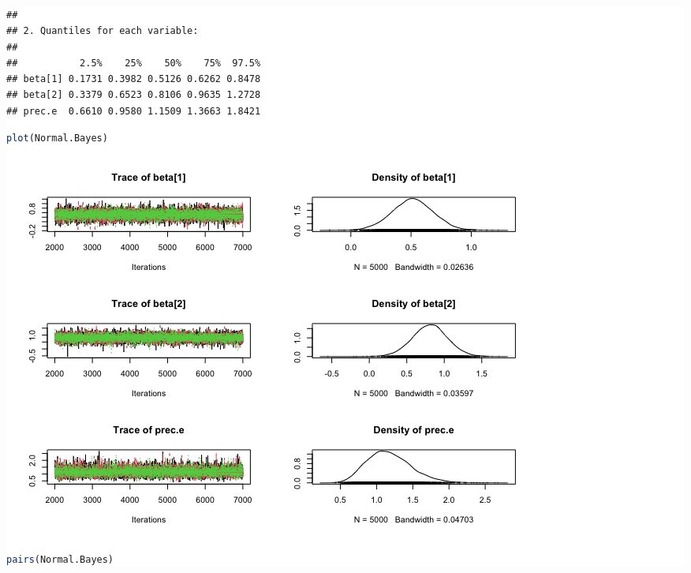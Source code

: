     ## 
    ## 2. Quantiles for each variable:
    ## 
    ##           2.5%    25%    50%    75%  97.5%
    ## beta[1] 0.1731 0.3982 0.5126 0.6262 0.8478
    ## beta[2] 0.3379 0.6523 0.8106 0.9635 1.2728
    ## prec.e  0.6610 0.9580 1.1509 1.3663 1.8421

``` r
plot(Normal.Bayes)
```

![](README_files/figure-gfm/unnamed-chunk-24-1.png)

``` r
pairs(Normal.Bayes)
```
